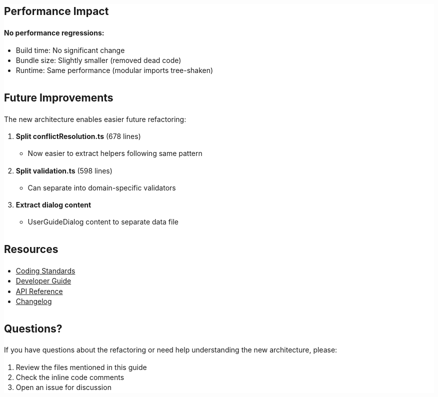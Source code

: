 ## Performance Impact

**No performance regressions:**
- Build time: No significant change
- Bundle size: Slightly smaller (removed dead code)
- Runtime: Same performance (modular imports tree-shaken)

## Future Improvements

The new architecture enables easier future refactoring:

1. **Split conflictResolution.ts** (678 lines)
   - Now easier to extract helpers following same pattern

2. **Split validation.ts** (598 lines)
   - Can separate into domain-specific validators

3. **Extract dialog content**
   - UserGuideDialog content to separate data file

## Resources

- [Coding Standards](../coding-standards.md)
- [Developer Guide](./developer-guide.md)
- [API Reference](./api-reference.md)
- [Changelog](../CHANGELOG.md)

## Questions?

If you have questions about the refactoring or need help understanding the new architecture, please:
1. Review the files mentioned in this guide
2. Check the inline code comments
3. Open an issue for discussion
